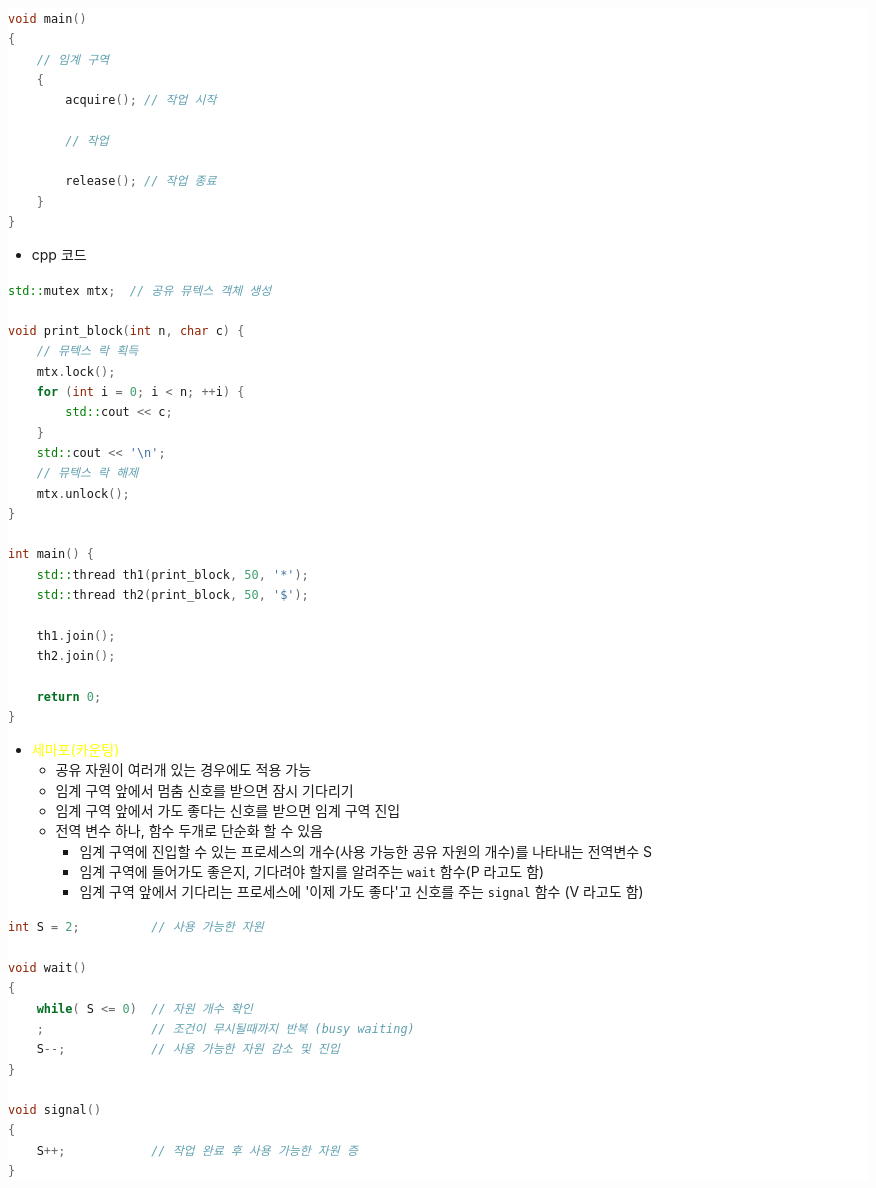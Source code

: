 ```cpp
void main()
{
	// 임계 구역
	{
		acquire(); // 작업 시작

		// 작업

		release(); // 작업 종료
	}
}
``` 

- cpp 코드
```cpp
std::mutex mtx;  // 공유 뮤텍스 객체 생성

void print_block(int n, char c) {
    // 뮤텍스 락 획득
    mtx.lock();
    for (int i = 0; i < n; ++i) {
        std::cout << c;
    }
    std::cout << '\n';
    // 뮤텍스 락 해제
    mtx.unlock();
}

int main() {
    std::thread th1(print_block, 50, '*');
    std::thread th2(print_block, 50, '$');

    th1.join();
    th2.join();

    return 0;
}
```

- <span style="color:yellow">세마포(카운팅)</span>
	- 공유 자원이 여러개 있는 경우에도 적용 가능
	- 임계 구역 앞에서 멈춤 신호를 받으면 잠시 기다리기
	- 임계 구역 앞에서 가도 좋다는 신호를 받으면 임계 구역 진입
	- 전역 변수 하나, 함수 두개로 단순화 할 수 있음
		- 임계 구역에 진입할 수 있는 프로세스의 개수(사용 가능한 공유 자원의 개수)를 나타내는 전역변수 S
		- 임계 구역에 들어가도 좋은지, 기다려야 할지를 알려주는 `wait` 함수(P 라고도 함)
		- 임계 구역 앞에서 기다리는 프로세스에 '이제 가도 좋다'고 신호를 주는 `signal` 함수 (V 라고도 함)
```cpp
int S = 2;          // 사용 가능한 자원

void wait()
{
	while( S <= 0)  // 자원 개수 확인
	;               // 조건이 무시될때까지 반복 (busy waiting)
	S--;            // 사용 가능한 자원 감소 및 진입
}

void signal()
{
	S++;            // 작업 완료 후 사용 가능한 자원 증
}
```
